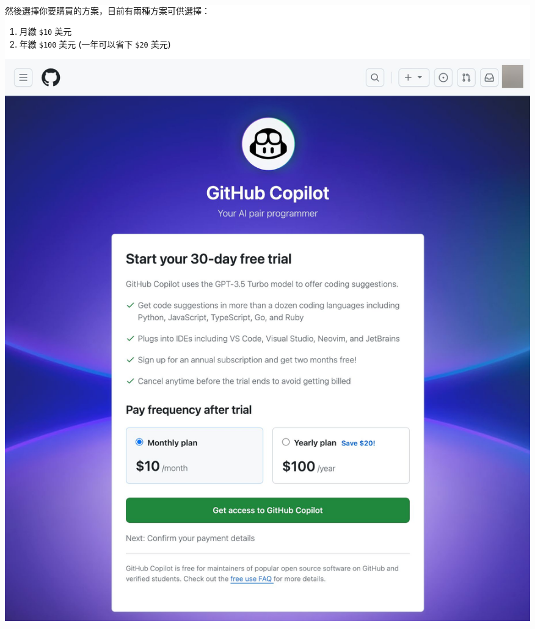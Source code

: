然後選擇你要購買的方案，目前有兩種方案可供選擇：

1. 月繳 `$10` 美元
2. 年繳 `$100` 美元 (一年可以省下 `$20` 美元)

![GitHub Copilot - Buy now](images/github-copilot-buy.jpg)
